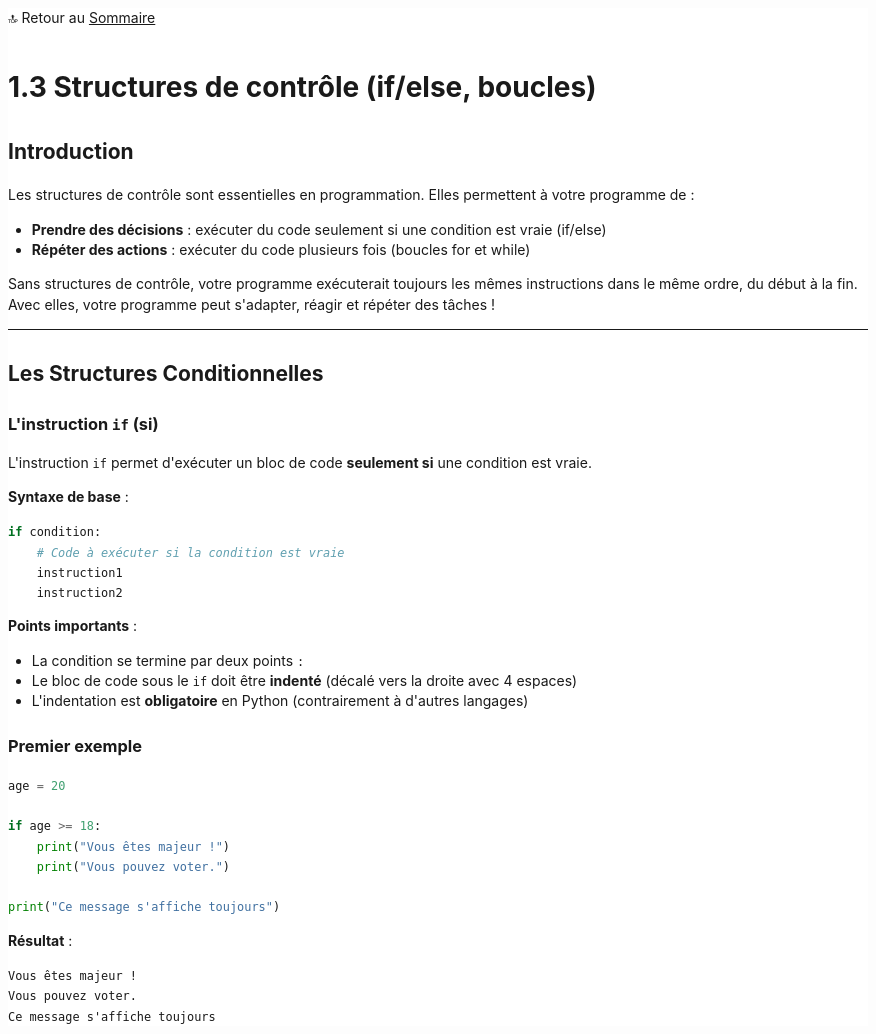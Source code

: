 🔝 Retour au [Sommaire](/SOMMAIRE.md)

# 1.3 Structures de contrôle (if/else, boucles)

## Introduction

Les structures de contrôle sont essentielles en programmation. Elles permettent à votre programme de :
- **Prendre des décisions** : exécuter du code seulement si une condition est vraie (if/else)
- **Répéter des actions** : exécuter du code plusieurs fois (boucles for et while)

Sans structures de contrôle, votre programme exécuterait toujours les mêmes instructions dans le même ordre, du début à la fin. Avec elles, votre programme peut s'adapter, réagir et répéter des tâches !

---

## Les Structures Conditionnelles

### L'instruction `if` (si)

L'instruction `if` permet d'exécuter un bloc de code **seulement si** une condition est vraie.

**Syntaxe de base** :
```python
if condition:
    # Code à exécuter si la condition est vraie
    instruction1
    instruction2
```

**Points importants** :
- La condition se termine par deux points `:`
- Le bloc de code sous le `if` doit être **indenté** (décalé vers la droite avec 4 espaces)
- L'indentation est **obligatoire** en Python (contrairement à d'autres langages)

### Premier exemple

```python
age = 20

if age >= 18:
    print("Vous êtes majeur !")
    print("Vous pouvez voter.")

print("Ce message s'affiche toujours")
```

**Résultat** :
```
Vous êtes majeur !
Vous pouvez voter.
Ce message s'affiche toujours
```
